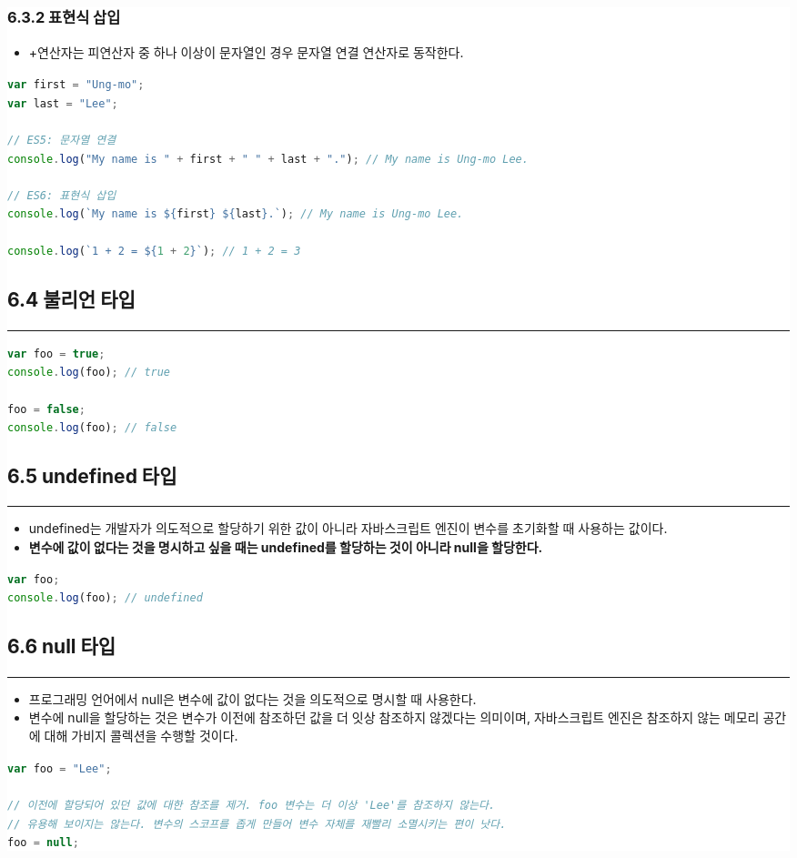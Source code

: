 ### 6.3.2 표현식 삽입

-   +연산자는 피연산자 중 하나 이상이 문자열인 경우 문자열 연결 연산자로 동작한다.

```jsx
var first = "Ung-mo";
var last = "Lee";

// ES5: 문자열 연결
console.log("My name is " + first + " " + last + "."); // My name is Ung-mo Lee.

// ES6: 표현식 삽입
console.log(`My name is ${first} ${last}.`); // My name is Ung-mo Lee.

console.log(`1 + 2 = ${1 + 2}`); // 1 + 2 = 3
```

## 6.4 불리언 타입

---

```jsx
var foo = true;
console.log(foo); // true

foo = false;
console.log(foo); // false
```

## 6.5 undefined 타입

---

-   undefined는 개발자가 의도적으로 할당하기 위한 값이 아니라 자바스크립트 엔진이 변수를 초기화할 때 사용하는 값이다.
-   **변수에 값이 없다는 것을 명시하고 싶을 때는 undefined를 할당하는 것이 아니라 null을 할당한다.**

```jsx
var foo;
console.log(foo); // undefined
```

## 6.6 null 타입

---

-   프로그래밍 언어에서 null은 변수에 값이 없다는 것을 의도적으로 명시할 때 사용한다.
-   변수에 null을 할당하는 것은 변수가 이전에 참조하던 값을 더 잇상 참조하지 않겠다는 의미이며, 자바스크립트 엔진은 참조하지 않는 메모리 공간에 대해 가비지 콜렉션을 수행할 것이다.

```jsx
var foo = "Lee";

// 이전에 할당되어 있던 값에 대한 참조를 제거. foo 변수는 더 이상 'Lee'를 참조하지 않는다.
// 유용해 보이지는 않는다. 변수의 스코프를 좁게 만들어 변수 자체를 재빨리 소멸시키는 편이 낫다.
foo = null;
```
